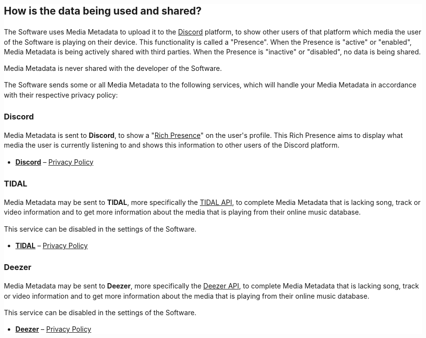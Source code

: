## How is the data being used and shared?

The Software uses Media Metadata
to upload it to the [Discord](https://discord.com/) platform,
to show other users of that platform
which media the user of the Software is playing on their device.
This functionality is called a "Presence".
When the Presence is "active" or "enabled",
Media Metadata is being actively shared with third parties.
When the Presence is "inactive" or "disabled", no data is being shared.

Media Metadata is never shared with the developer of the Software.

The Software sends some or all Media Metadata to the following services,
which will handle your Media Metadata
in accordance with their respective privacy policy:

### Discord

Media Metadata is sent to **Discord**, to show a
"[Rich Presence](https://discord.com/developers/docs/rich-presence/how-to)"
on the user's profile.
This Rich Presence aims to display
what media the user is currently listening to
and shows this information to other users of the Discord platform.

* **[Discord](https://discord.com/)**
  &ndash; [Privacy Policy](https://discord.com/privacy)

### TIDAL

Media Metadata may be sent to **TIDAL**, more specifically the
[TIDAL API](https://developer.tidal.com/documentation/api/api-overview),
to complete Media Metadata that is lacking song, track or video information
and to get more information about the media that is playing
from their online music database.

This service can be disabled in the settings of the Software.

* **[TIDAL](https://tidal.com)**
  &ndash; [Privacy Policy](https://tidal.com/privacy)

### Deezer

Media Metadata may be sent to **Deezer**, more specifically the
[Deezer API](https://developers.deezer.com/api),
to complete Media Metadata that is lacking song, track or video information
and to get more information about the media that is playing
from their online music database.

This service can be disabled in the settings of the Software.

* **[Deezer](https://www.deezer.com)**
  &ndash; [Privacy Policy](https://www.deezer.com/legal/personal-datas)
